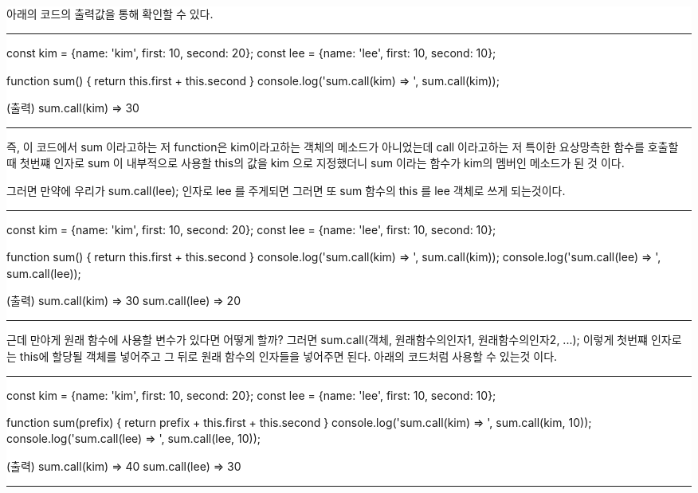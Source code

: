 아래의 코드의 출력값을 통해 확인할 수 있다. 

**********************************************************************************************************************************
const kim = {name: 'kim', first: 10, second: 20};
const lee = {name: 'lee', first: 10, second: 10};

function sum() {
    return this.first + this.second
}
console.log('sum.call(kim) => ', sum.call(kim));

(출력)
sum.call(kim) =>  30
**********************************************************************************************************************************

즉, 이 코드에서 sum 이라고하는 저 function은 kim이라고하는 객체의 메소드가 아니었는데 
call 이라고하는 저 특이한 요상망측한 함수를 호출할 때 첫번쨰 인자로 sum 이 내부적으로 사용할 this의 값을 kim 으로 지정했더니 
sum 이라는 함수가 kim의 멤버인 메소드가 된 것 이다. 

그러면 만약에 우리가 sum.call(lee);
인자로 lee 를 주게되면 그러면 또 sum 함수의 this 를 lee 객체로 쓰게 되는것이다. 

**********************************************************************************************************************************
const kim = {name: 'kim', first: 10, second: 20};
const lee = {name: 'lee', first: 10, second: 10};

function sum() {
    return this.first + this.second
}
console.log('sum.call(kim) => ', sum.call(kim));
console.log('sum.call(lee) => ', sum.call(lee));

(출력)
sum.call(kim) =>  30
sum.call(lee) =>  20
**********************************************************************************************************************************

근데 만야게 원래 함수에 사용할 변수가 있다면 어떻게 할까?
그러면 
sum.call(객체, 원래함수의인자1, 원래함수의인자2, ...); 
이렇게 첫번쨰 인자로는 this에 할당될 객체를 넣어주고 그 뒤로 원래 함수의 인자들을 넣어주면 된다. 
아래의 코드처럼 사용할 수 있는것 이다. 

**********************************************************************************************************************************
const kim = {name: 'kim', first: 10, second: 20};
const lee = {name: 'lee', first: 10, second: 10};

function sum(prefix) {
    return prefix + this.first + this.second
}
console.log('sum.call(kim) => ', sum.call(kim, 10));
console.log('sum.call(lee) => ', sum.call(lee, 10));

(출력)
sum.call(kim) =>  40
sum.call(lee) =>  30
**********************************************************************************************************************************
